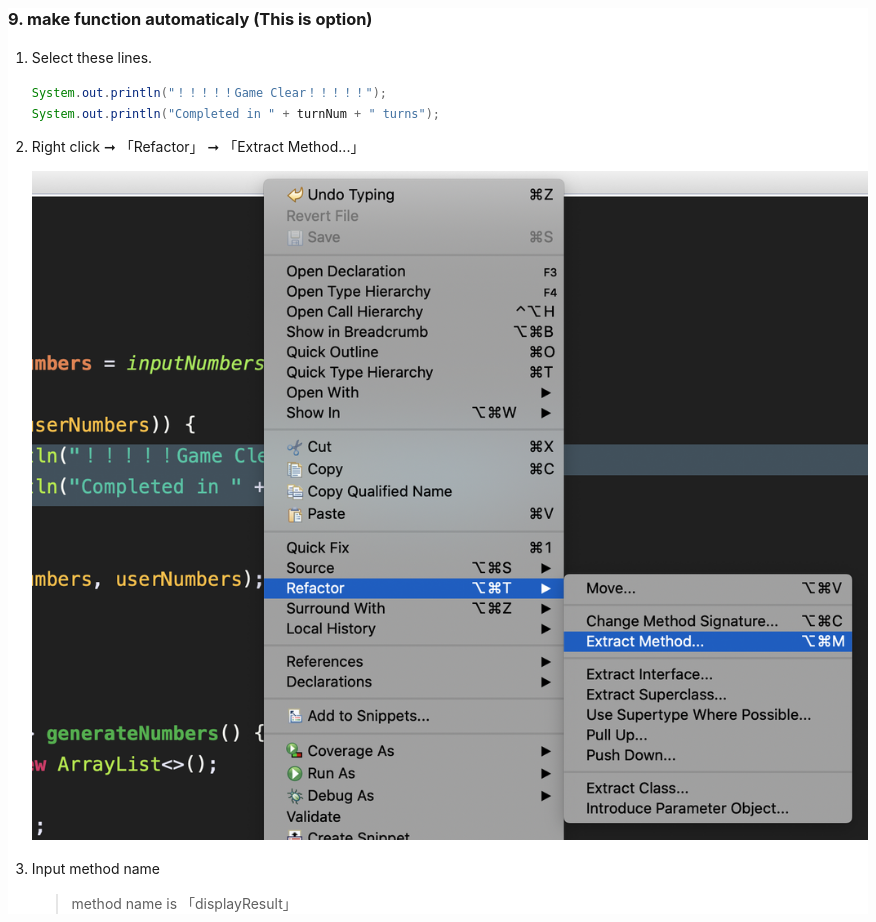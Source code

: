 ### 9. make function automaticaly (This is option)

1. Select these lines.

    ```Java
    System.out.println("！！！！！Game Clear！！！！！");
    System.out.println("Completed in " + turnNum + " turns");
    ```

2. Right click ➞ 「Refactor」 ➞ 「Extract Method...」

    <img src="./images/09.png">

3. Input method name
    > method name is 「displayResult」
